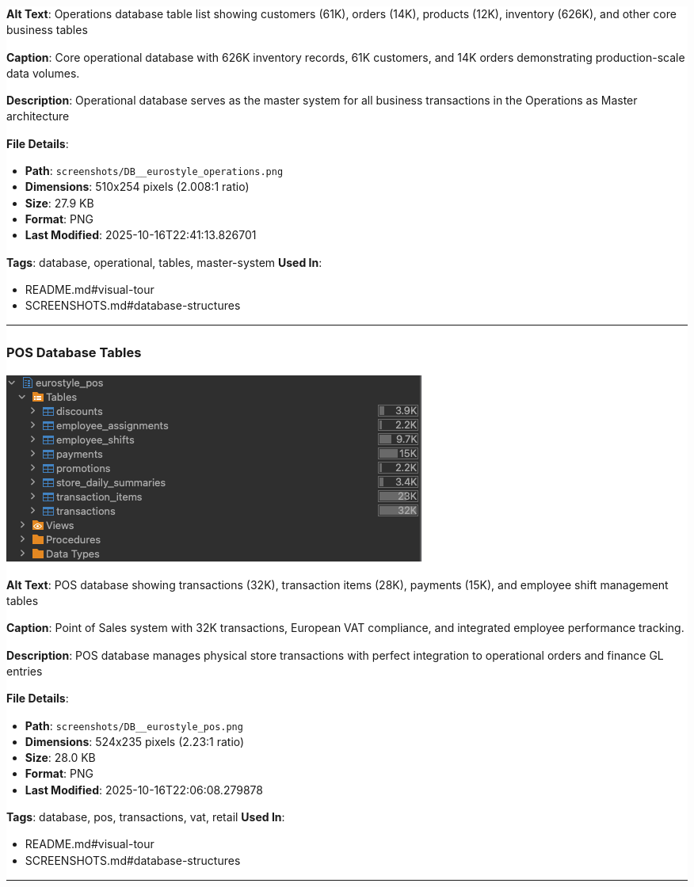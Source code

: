 **Alt Text**: Operations database table list showing customers (61K), orders (14K), products (12K), inventory (626K), and other core business tables

**Caption**: Core operational database with 626K inventory records, 61K customers, and 14K orders demonstrating production-scale data volumes.

**Description**: Operational database serves as the master system for all business transactions in the Operations as Master architecture

**File Details**:
- **Path**: `screenshots/DB__eurostyle_operations.png`
- **Dimensions**: 510x254 pixels (2.008:1 ratio)
- **Size**: 27.9 KB
- **Format**: PNG
- **Last Modified**: 2025-10-16T22:41:13.826701

**Tags**: database, operational, tables, master-system
**Used In**: 
- README.md#visual-tour
- SCREENSHOTS.md#database-structures

---
### POS Database Tables

![POS Database Tables](screenshots/DB__eurostyle_pos.png)

**Alt Text**: POS database showing transactions (32K), transaction items (28K), payments (15K), and employee shift management tables

**Caption**: Point of Sales system with 32K transactions, European VAT compliance, and integrated employee performance tracking.

**Description**: POS database manages physical store transactions with perfect integration to operational orders and finance GL entries

**File Details**:
- **Path**: `screenshots/DB__eurostyle_pos.png`
- **Dimensions**: 524x235 pixels (2.23:1 ratio)
- **Size**: 28.0 KB
- **Format**: PNG
- **Last Modified**: 2025-10-16T22:06:08.279878

**Tags**: database, pos, transactions, vat, retail
**Used In**: 
- README.md#visual-tour
- SCREENSHOTS.md#database-structures

---